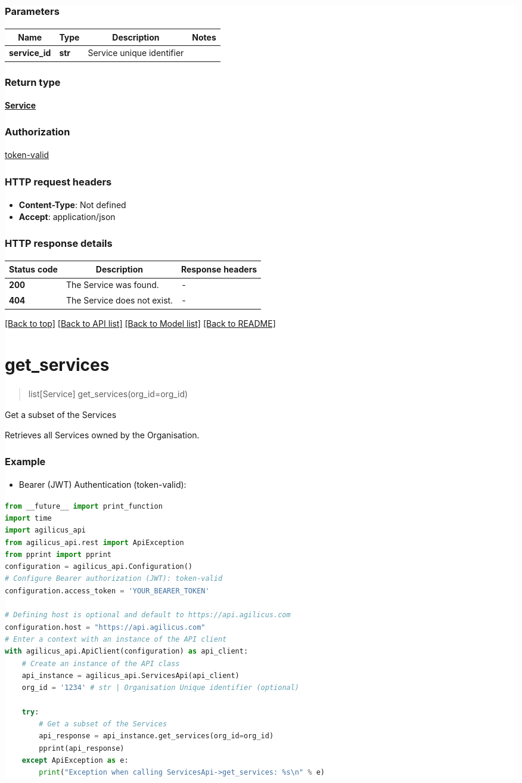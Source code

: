 ### Parameters

Name | Type | Description  | Notes
------------- | ------------- | ------------- | -------------
 **service_id** | **str**| Service unique identifier | 

### Return type

[**Service**](Service.md)

### Authorization

[token-valid](../README.md#token-valid)

### HTTP request headers

 - **Content-Type**: Not defined
 - **Accept**: application/json

### HTTP response details
| Status code | Description | Response headers |
|-------------|-------------|------------------|
**200** | The Service was found. |  -  |
**404** | The Service does not exist. |  -  |

[[Back to top]](#) [[Back to API list]](../README.md#documentation-for-api-endpoints) [[Back to Model list]](../README.md#documentation-for-models) [[Back to README]](../README.md)

# **get_services**
> list[Service] get_services(org_id=org_id)

Get a subset of the Services

Retrieves all Services owned by the Organisation.

### Example

* Bearer (JWT) Authentication (token-valid):
```python
from __future__ import print_function
import time
import agilicus_api
from agilicus_api.rest import ApiException
from pprint import pprint
configuration = agilicus_api.Configuration()
# Configure Bearer authorization (JWT): token-valid
configuration.access_token = 'YOUR_BEARER_TOKEN'

# Defining host is optional and default to https://api.agilicus.com
configuration.host = "https://api.agilicus.com"
# Enter a context with an instance of the API client
with agilicus_api.ApiClient(configuration) as api_client:
    # Create an instance of the API class
    api_instance = agilicus_api.ServicesApi(api_client)
    org_id = '1234' # str | Organisation Unique identifier (optional)

    try:
        # Get a subset of the Services
        api_response = api_instance.get_services(org_id=org_id)
        pprint(api_response)
    except ApiException as e:
        print("Exception when calling ServicesApi->get_services: %s\n" % e)
```
